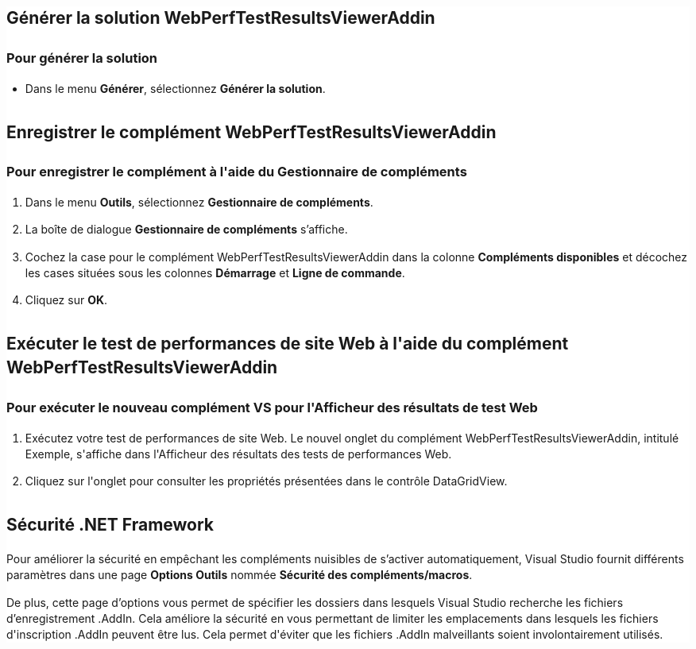 ## <a name="build-the-webperftestresultsvieweraddin-solution"></a>Générer la solution WebPerfTestResultsViewerAddin

### <a name="to-build-the-solution"></a>Pour générer la solution

-   Dans le menu **Générer**, sélectionnez **Générer la solution**.

## <a name="register-the-webperftestresultsvieweraddin-add-in"></a>Enregistrer le complément WebPerfTestResultsViewerAddin

### <a name="to-register-the-add-in-using-the-add-in-manager"></a>Pour enregistrer le complément à l'aide du Gestionnaire de compléments

1.  Dans le menu **Outils**, sélectionnez **Gestionnaire de compléments**.

2.  La boîte de dialogue **Gestionnaire de compléments** s’affiche.

3.  Cochez la case pour le complément WebPerfTestResultsViewerAddin dans la colonne **Compléments disponibles** et décochez les cases situées sous les colonnes **Démarrage** et **Ligne de commande**.

4.  Cliquez sur **OK**.

## <a name="run-the-web-performance-test-using-the-build-the-webperftestresultsvieweraddin-add-in"></a>Exécuter le test de performances de site Web à l'aide du complément WebPerfTestResultsViewerAddin

### <a name="to-run-the-new-vs-add-in-for-the-web-test-results-viewer"></a>Pour exécuter le nouveau complément VS pour l'Afficheur des résultats de test Web

1.  Exécutez votre test de performances de site Web. Le nouvel onglet du complément WebPerfTestResultsViewerAddin, intitulé Exemple, s'affiche dans l'Afficheur des résultats des tests de performances Web.

2.  Cliquez sur l'onglet pour consulter les propriétés présentées dans le contrôle DataGridView.

## <a name="net-framework-security"></a>Sécurité .NET Framework

Pour améliorer la sécurité en empêchant les compléments nuisibles de s’activer automatiquement, Visual Studio fournit différents paramètres dans une page **Options Outils** nommée **Sécurité des compléments/macros**.

De plus, cette page d’options vous permet de spécifier les dossiers dans lesquels Visual Studio recherche les fichiers d’enregistrement .AddIn. Cela améliore la sécurité en vous permettant de limiter les emplacements dans lesquels les fichiers d'inscription .AddIn peuvent être lus. Cela permet d'éviter que les fichiers .AddIn malveillants soient involontairement utilisés.
